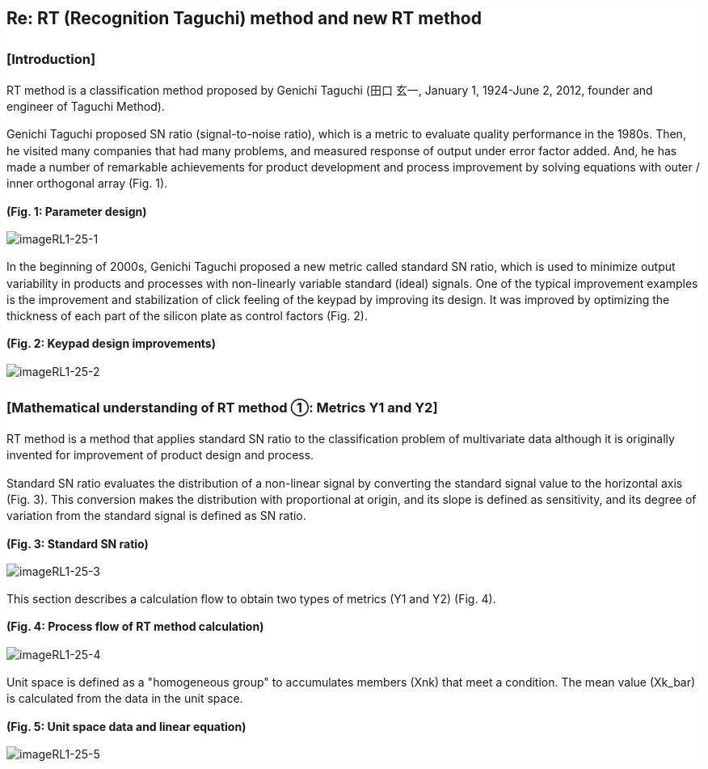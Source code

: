 ## Re: RT (Recognition Taguchi) method and new RT method

### [Introduction]

RT method is a classification method proposed by Genichi Taguchi (田口 玄一, January 1, 1924-June 2, 2012, founder and engineer of Taguchi Method).

Genichi Taguchi proposed SN ratio (signal-to-noise ratio), which is a metric to evaluate quality performance in the 1980s. Then, he visited many companies that had many problems, and measured response of output under error factor added. And, he has made a number of remarkable achievements for product development and process improvement by solving equations with outer / inner orthogonal array (Fig. 1).

**(Fig. 1: Parameter design)**

![imageRL1-25-1](https://yaber1965.github.io/images/imageRL1-25-1.jpg)

In the beginning of 2000s, Genichi Taguchi proposed a new metric called standard SN ratio, which is used to minimize output variability in products and processes with non-linearly variable standard (ideal) signals. One of the typical improvement examples is the improvement and stabilization of click feeling of the keypad by improving its design. It was improved by optimizing the thickness of each part of the silicon plate as control factors (Fig. 2).

**(Fig. 2: Keypad design improvements)**

![imageRL1-25-2](https://yaber1965.github.io/images/imageRL1-25-2.jpg)

### [Mathematical understanding of RT method ①: Metrics Y1 and Y2]

RT method is a method that applies standard SN ratio to the classification problem of multivariate data although it is originally invented for improvement of product design and process.

Standard SN ratio evaluates the distribution of a non-linear signal by converting the standard signal value to the horizontal axis (Fig. 3). This conversion makes the distribution with proportional at origin, and its slope is defined as sensitivity, and its degree of variation from the standard signal is defined as SN ratio.

**(Fig. 3: Standard SN ratio)**

![imageRL1-25-3](https://yaber1965.github.io/images/imageRL1-25-3.jpg)

This section describes a calculation flow to obtain two types of metrics (Y1 and Y2) (Fig. 4).

**(Fig. 4: Process flow of RT method calculation)**

![imageRL1-25-4](https://yaber1965.github.io/images/imageRL1-25-4.jpg)

Unit space is defined as a "homogeneous group" to accumulates members (Xnk) that meet a condition. The mean value (Xk_bar) is calculated from the data in the unit space.

**(Fig. 5: Unit space data and linear equation)**

![imageRL1-25-5](https://yaber1965.github.io/images/imageRL1-25-5.jpg)
